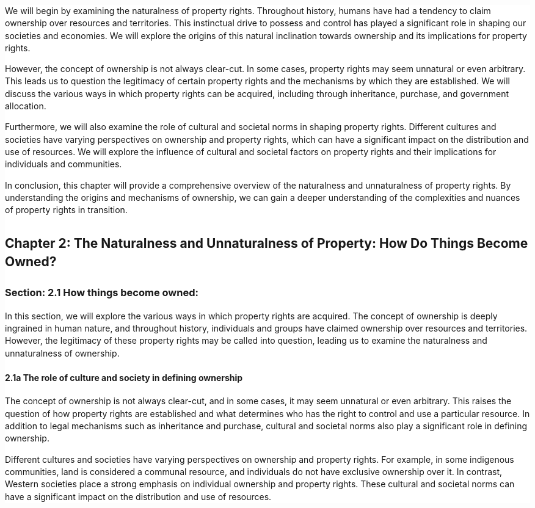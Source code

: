 

We will begin by examining the naturalness of property rights. Throughout history, humans have had a tendency to claim ownership over resources and territories. This instinctual drive to possess and control has played a significant role in shaping our societies and economies. We will explore the origins of this natural inclination towards ownership and its implications for property rights.



However, the concept of ownership is not always clear-cut. In some cases, property rights may seem unnatural or even arbitrary. This leads us to question the legitimacy of certain property rights and the mechanisms by which they are established. We will discuss the various ways in which property rights can be acquired, including through inheritance, purchase, and government allocation.



Furthermore, we will also examine the role of cultural and societal norms in shaping property rights. Different cultures and societies have varying perspectives on ownership and property rights, which can have a significant impact on the distribution and use of resources. We will explore the influence of cultural and societal factors on property rights and their implications for individuals and communities.



In conclusion, this chapter will provide a comprehensive overview of the naturalness and unnaturalness of property rights. By understanding the origins and mechanisms of ownership, we can gain a deeper understanding of the complexities and nuances of property rights in transition. 





## Chapter 2: The Naturalness and Unnaturalness of Property: How Do Things Become Owned?



### Section: 2.1 How things become owned:



In this section, we will explore the various ways in which property rights are acquired. The concept of ownership is deeply ingrained in human nature, and throughout history, individuals and groups have claimed ownership over resources and territories. However, the legitimacy of these property rights may be called into question, leading us to examine the naturalness and unnaturalness of ownership.



#### 2.1a The role of culture and society in defining ownership



The concept of ownership is not always clear-cut, and in some cases, it may seem unnatural or even arbitrary. This raises the question of how property rights are established and what determines who has the right to control and use a particular resource. In addition to legal mechanisms such as inheritance and purchase, cultural and societal norms also play a significant role in defining ownership.



Different cultures and societies have varying perspectives on ownership and property rights. For example, in some indigenous communities, land is considered a communal resource, and individuals do not have exclusive ownership over it. In contrast, Western societies place a strong emphasis on individual ownership and property rights. These cultural and societal norms can have a significant impact on the distribution and use of resources.
